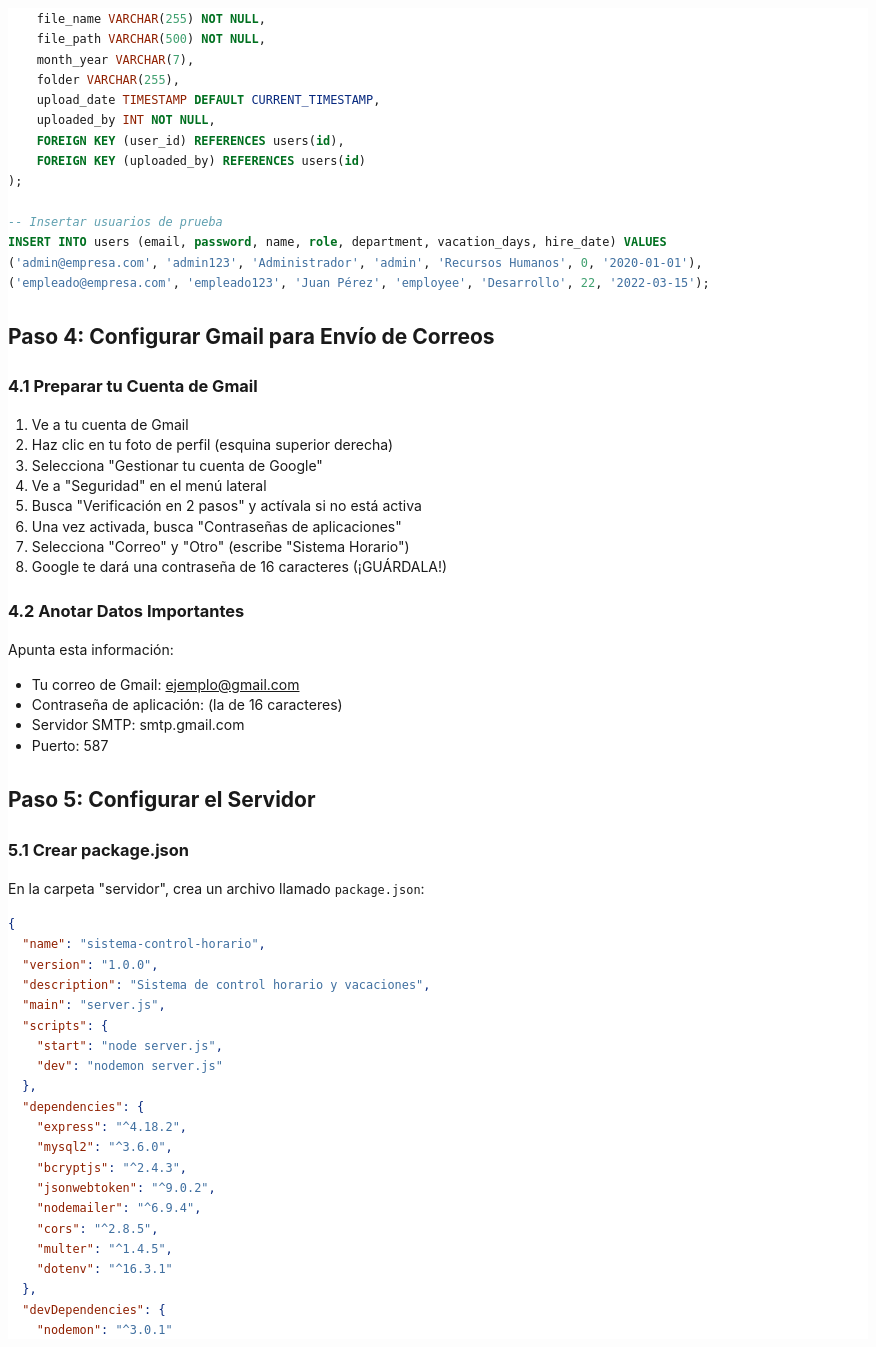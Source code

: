 ```sql
    file_name VARCHAR(255) NOT NULL,
    file_path VARCHAR(500) NOT NULL,
    month_year VARCHAR(7),
    folder VARCHAR(255),
    upload_date TIMESTAMP DEFAULT CURRENT_TIMESTAMP,
    uploaded_by INT NOT NULL,
    FOREIGN KEY (user_id) REFERENCES users(id),
    FOREIGN KEY (uploaded_by) REFERENCES users(id)
);

-- Insertar usuarios de prueba
INSERT INTO users (email, password, name, role, department, vacation_days, hire_date) VALUES
('admin@empresa.com', 'admin123', 'Administrador', 'admin', 'Recursos Humanos', 0, '2020-01-01'),
('empleado@empresa.com', 'empleado123', 'Juan Pérez', 'employee', 'Desarrollo', 22, '2022-03-15');
```

## Paso 4: Configurar Gmail para Envío de Correos

### 4.1 Preparar tu Cuenta de Gmail
1. Ve a tu cuenta de Gmail
2. Haz clic en tu foto de perfil (esquina superior derecha)
3. Selecciona "Gestionar tu cuenta de Google"
4. Ve a "Seguridad" en el menú lateral
5. Busca "Verificación en 2 pasos" y actívala si no está activa
6. Una vez activada, busca "Contraseñas de aplicaciones"
7. Selecciona "Correo" y "Otro" (escribe "Sistema Horario")
8. Google te dará una contraseña de 16 caracteres (¡GUÁRDALA!)

### 4.2 Anotar Datos Importantes
Apunta esta información:
- Tu correo de Gmail: ejemplo@gmail.com
- Contraseña de aplicación: (la de 16 caracteres)
- Servidor SMTP: smtp.gmail.com
- Puerto: 587

## Paso 5: Configurar el Servidor

### 5.1 Crear package.json
En la carpeta "servidor", crea un archivo llamado `package.json`:

```json
{
  "name": "sistema-control-horario",
  "version": "1.0.0",
  "description": "Sistema de control horario y vacaciones",
  "main": "server.js",
  "scripts": {
    "start": "node server.js",
    "dev": "nodemon server.js"
  },
  "dependencies": {
    "express": "^4.18.2",
    "mysql2": "^3.6.0",
    "bcryptjs": "^2.4.3",
    "jsonwebtoken": "^9.0.2",
    "nodemailer": "^6.9.4",
    "cors": "^2.8.5",
    "multer": "^1.4.5",
    "dotenv": "^16.3.1"
  },
  "devDependencies": {
    "nodemon": "^3.0.1"
```